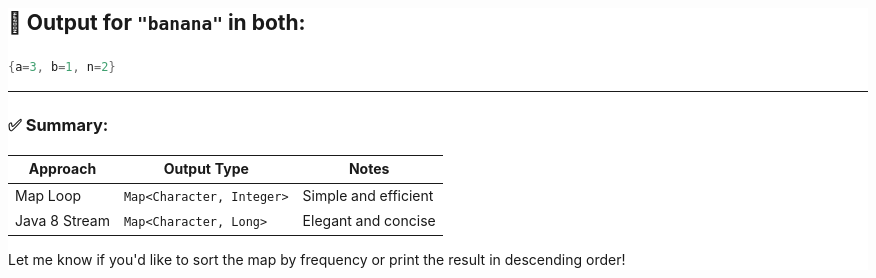 
## 🧾 Output for `"banana"` in both:

```java
{a=3, b=1, n=2}
```

---

### ✅ Summary:

| Approach      | Output Type               | Notes                |
| ------------- | ------------------------- | -------------------- |
| Map Loop      | `Map<Character, Integer>` | Simple and efficient |
| Java 8 Stream | `Map<Character, Long>`    | Elegant and concise  |

Let me know if you'd like to sort the map by frequency or print the result in descending order!

